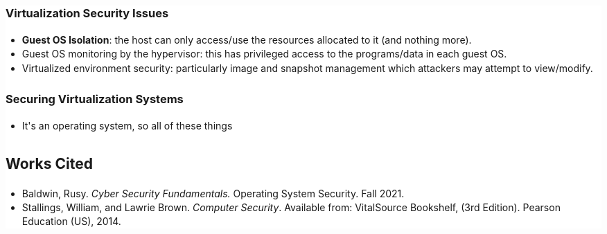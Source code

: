 ### Virtualization Security Issues

* **Guest OS Isolation**: the host can only access/use the resources allocated to it (and nothing more).
* Guest OS monitoring by the hypervisor: this has privileged access to the programs/data in each guest OS.
* Virtualized environment security: particularly image and snapshot management which attackers may attempt to view/modify.

### Securing Virtualization Systems

* It's an operating system, so all of these things&#x20;

## Works Cited

* Baldwin, Rusy. _Cyber Security Fundamentals._ Operating System Security. Fall 2021.
* Stallings, William, and Lawrie Brown. _Computer Security_. Available from: VitalSource Bookshelf, (3rd Edition). Pearson Education (US), 2014.
